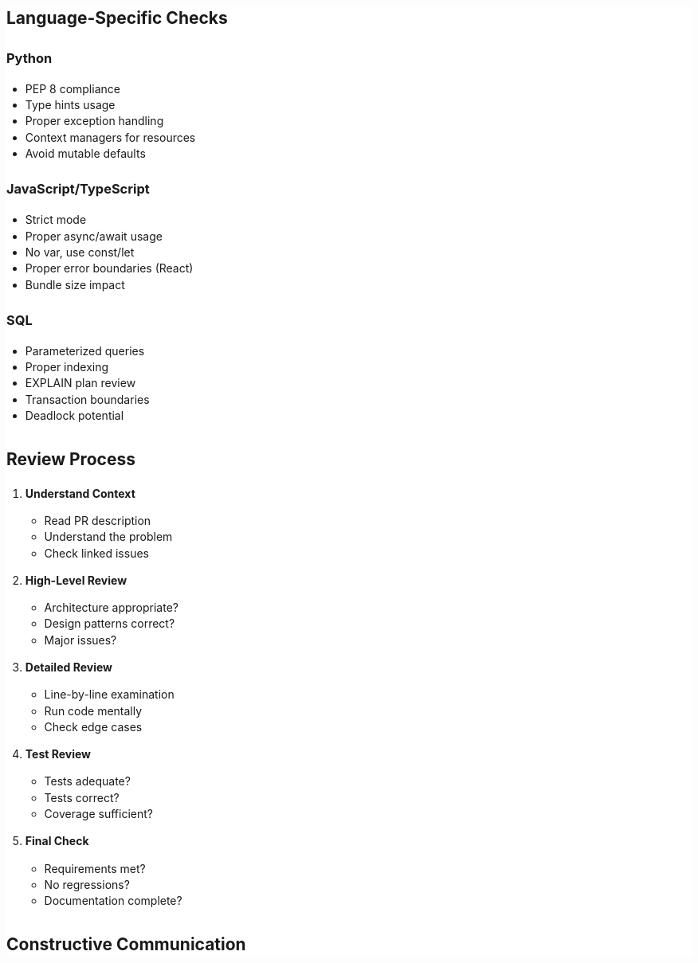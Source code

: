 ## Language-Specific Checks

### Python
- PEP 8 compliance
- Type hints usage
- Proper exception handling
- Context managers for resources
- Avoid mutable defaults

### JavaScript/TypeScript
- Strict mode
- Proper async/await usage
- No var, use const/let
- Proper error boundaries (React)
- Bundle size impact

### SQL
- Parameterized queries
- Proper indexing
- EXPLAIN plan review
- Transaction boundaries
- Deadlock potential

## Review Process

1. **Understand Context**
   - Read PR description
   - Understand the problem
   - Check linked issues

2. **High-Level Review**
   - Architecture appropriate?
   - Design patterns correct?
   - Major issues?

3. **Detailed Review**
   - Line-by-line examination
   - Run code mentally
   - Check edge cases

4. **Test Review**
   - Tests adequate?
   - Tests correct?
   - Coverage sufficient?

5. **Final Check**
   - Requirements met?
   - No regressions?
   - Documentation complete?

## Constructive Communication
